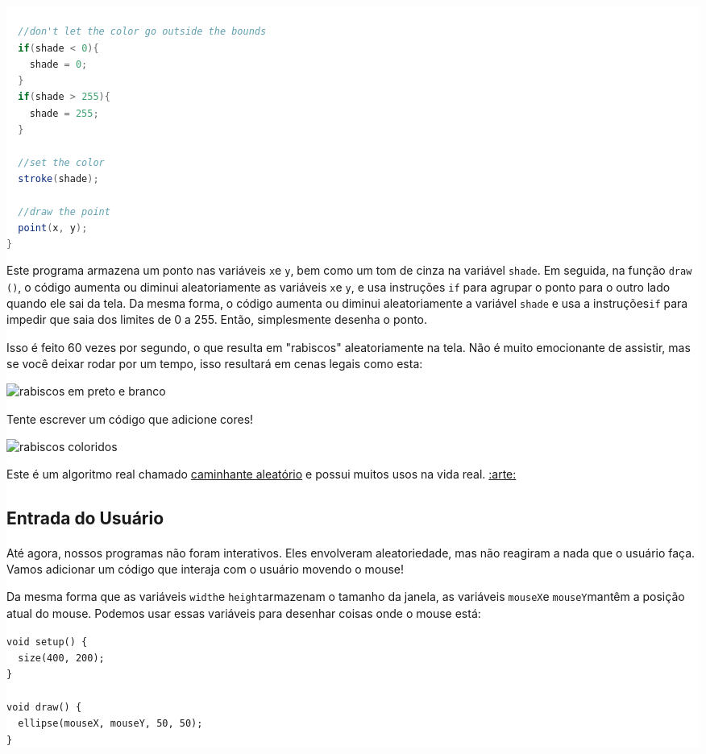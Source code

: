 ```java
  
  //don't let the color go outside the bounds
  if(shade < 0){
    shade = 0;
  }
  if(shade > 255){
    shade = 255;
  }
  
  //set the color
  stroke(shade);
  
  //draw the point
  point(x, y);
}
```

Este programa armazena um ponto nas variáveis `x`e `y`, bem como um tom de cinza na variável `shade`. Em seguida, na função `draw()`, o código aumenta ou diminui aleatoriamente as variáveis `x`e `y`, e usa instruções `if` para agrupar o ponto para o outro lado quando ele sai da tela. Da mesma forma, o código aumenta ou diminui aleatoriamente a variável `shade` e usa a instruções`if` para impedir que saia dos limites de 0 a 255. Então, simplesmente desenha o ponto.

Isso é feito 60 vezes por segundo, o que resulta em "rabiscos" aleatoriamente na tela. Não é muito emocionante de assistir, mas se você deixar rodar por um tempo, isso resultará em cenas legais como esta:

![rabiscos em preto e branco](https://happycoding.io/examples/processing/animation/images/random-walker-4.png)

Tente escrever um código que adicione cores!

![rabiscos coloridos](https://happycoding.io/examples/processing/animation/images/random-walker-3.png)



Este é um algoritmo real chamado [caminhante aleatório](https://en.wikipedia.org/wiki/Random_walker_algorithm) e possui muitos usos na vida real. [:arte:](https://github.githubassets.com/images/icons/emoji/unicode/1f3a8.png)

## Entrada do Usuário

Até agora, nossos programas não foram interativos. Eles envolveram aleatoriedade, mas não reagiram a nada que o usuário faça. Vamos adicionar um código que interaja com o usuário movendo o mouse!

Da mesma forma que as variáveis `width`e `height`armazenam o tamanho da janela, as variáveis `mouseX`e `mouseY`mantêm a posição atual do mouse. Podemos usar essas variáveis para desenhar coisas onde o mouse está:

```
void setup() {
  size(400, 200);
}

void draw() {  
  ellipse(mouseX, mouseY, 50, 50);
}
```
